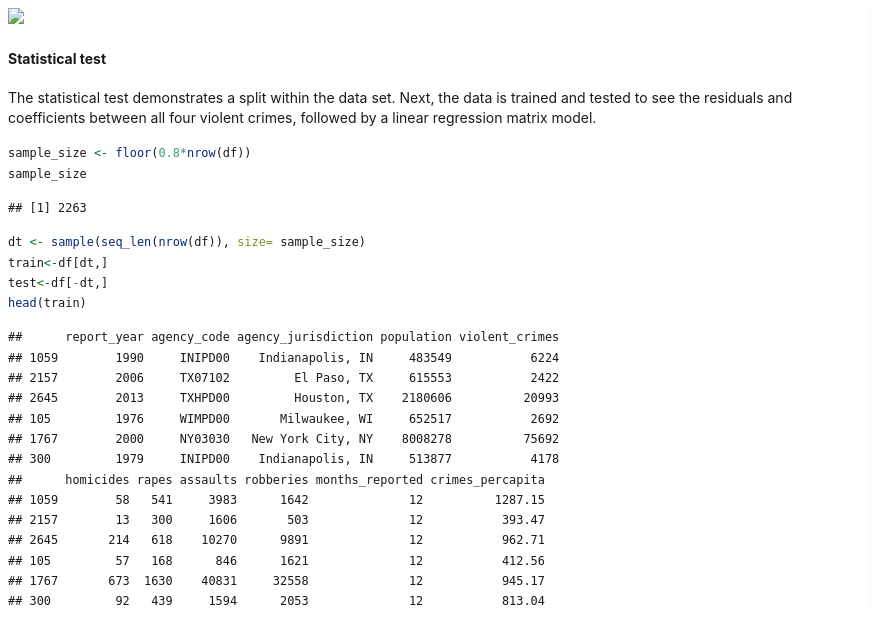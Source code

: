 ![](ExploratoryAnalysis_files/figure-gfm/unnamed-chunk-5-4.png)
#### Statistical test

The statistical test demonstrates a split within the data set. Next, the
data is trained and tested to see the residuals and coefficients between
all four violent crimes, followed by a linear regression matrix model.

``` r
sample_size <- floor(0.8*nrow(df))
sample_size
```

    ## [1] 2263

``` r
dt <- sample(seq_len(nrow(df)), size= sample_size)
train<-df[dt,]
test<-df[-dt,]
head(train)
```

    ##      report_year agency_code agency_jurisdiction population violent_crimes
    ## 1059        1990     INIPD00    Indianapolis, IN     483549           6224
    ## 2157        2006     TX07102         El Paso, TX     615553           2422
    ## 2645        2013     TXHPD00         Houston, TX    2180606          20993
    ## 105         1976     WIMPD00       Milwaukee, WI     652517           2692
    ## 1767        2000     NY03030   New York City, NY    8008278          75692
    ## 300         1979     INIPD00    Indianapolis, IN     513877           4178
    ##      homicides rapes assaults robberies months_reported crimes_percapita
    ## 1059        58   541     3983      1642              12          1287.15
    ## 2157        13   300     1606       503              12           393.47
    ## 2645       214   618    10270      9891              12           962.71
    ## 105         57   168      846      1621              12           412.56
    ## 1767       673  1630    40831     32558              12           945.17
    ## 300         92   439     1594      2053              12           813.04